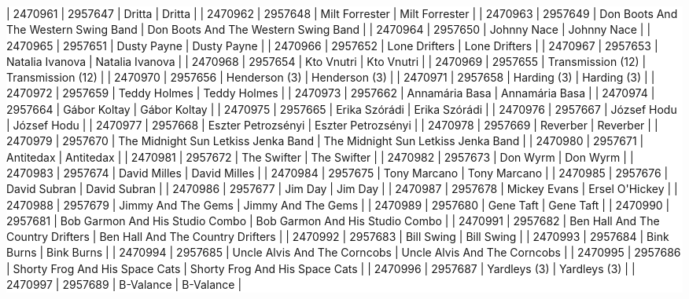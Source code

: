 | 2470961 | 2957647 | Dritta | Dritta |
| 2470962 | 2957648 | Milt Forrester | Milt Forrester |
| 2470963 | 2957649 | Don Boots And The Western Swing Band | Don Boots And The Western Swing Band |
| 2470964 | 2957650 | Johnny Nace | Johnny Nace |
| 2470965 | 2957651 | Dusty Payne | Dusty Payne |
| 2470966 | 2957652 | Lone Drifters | Lone Drifters |
| 2470967 | 2957653 | Natalia Ivanova | Natalia Ivanova |
| 2470968 | 2957654 | Kto Vnutri | Kto Vnutri |
| 2470969 | 2957655 | Transmission (12) | Transmission (12) |
| 2470970 | 2957656 | Henderson (3) | Henderson (3) |
| 2470971 | 2957658 | Harding (3) | Harding (3) |
| 2470972 | 2957659 | Teddy Holmes | Teddy Holmes |
| 2470973 | 2957662 | Annamária Basa | Annamária Basa |
| 2470974 | 2957664 | Gábor Koltay | Gábor Koltay |
| 2470975 | 2957665 | Erika Szórádi | Erika Szórádi |
| 2470976 | 2957667 | József Hodu | József Hodu |
| 2470977 | 2957668 | Eszter Petrozsényi | Eszter Petrozsényi |
| 2470978 | 2957669 | Reverber | Reverber |
| 2470979 | 2957670 | The Midnight Sun Letkiss Jenka Band | The Midnight Sun Letkiss Jenka Band |
| 2470980 | 2957671 | Antitedax | Antitedax |
| 2470981 | 2957672 | The Swifter | The Swifter |
| 2470982 | 2957673 | Don Wyrm | Don Wyrm |
| 2470983 | 2957674 | David Milles | David Milles |
| 2470984 | 2957675 | Tony Marcano | Tony Marcano |
| 2470985 | 2957676 | David Subran | David Subran |
| 2470986 | 2957677 | Jim Day | Jim Day |
| 2470987 | 2957678 | Mickey Evans | Ersel O'Hickey |
| 2470988 | 2957679 | Jimmy And The Gems | Jimmy And The Gems |
| 2470989 | 2957680 | Gene Taft | Gene Taft |
| 2470990 | 2957681 | Bob Garmon And His Studio Combo | Bob Garmon And His Studio Combo |
| 2470991 | 2957682 | Ben Hall And The Country Drifters | Ben Hall And The Country Drifters |
| 2470992 | 2957683 | Bill Swing | Bill Swing |
| 2470993 | 2957684 | Bink Burns | Bink Burns |
| 2470994 | 2957685 | Uncle Alvis And The Corncobs | Uncle Alvis And The Corncobs |
| 2470995 | 2957686 | Shorty Frog And His Space Cats | Shorty Frog And His Space Cats |
| 2470996 | 2957687 | Yardleys (3) | Yardleys (3) |
| 2470997 | 2957689 | B-Valance | B-Valance |